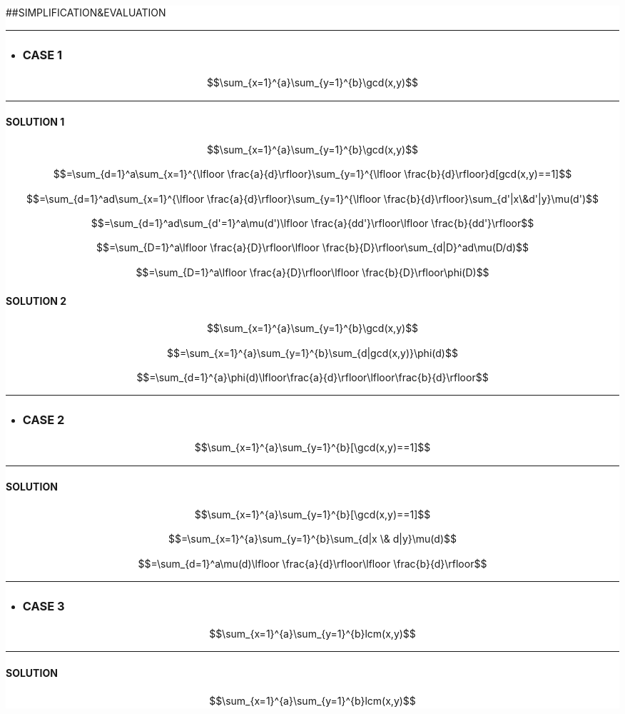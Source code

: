 
##SIMPLIFICATION&EVALUATION

---

* ### CASE 1

$$\sum_{x=1}^{a}\sum_{y=1}^{b}\gcd(x,y)$$

---

#### SOLUTION 1

$$\sum_{x=1}^{a}\sum_{y=1}^{b}\gcd(x,y)$$

$$=\sum_{d=1}^a\sum_{x=1}^{\lfloor \frac{a}{d}\rfloor}\sum_{y=1}^{\lfloor \frac{b}{d}\rfloor}d[gcd(x,y)==1]$$

$$=\sum_{d=1}^ad\sum_{x=1}^{\lfloor \frac{a}{d}\rfloor}\sum_{y=1}^{\lfloor \frac{b}{d}\rfloor}\sum_{d'|x\&d'|y}\mu(d')$$

$$=\sum_{d=1}^ad\sum_{d'=1}^a\mu(d')\lfloor \frac{a}{dd'}\rfloor\lfloor \frac{b}{dd'}\rfloor$$

$$=\sum_{D=1}^a\lfloor \frac{a}{D}\rfloor\lfloor \frac{b}{D}\rfloor\sum_{d|D}^ad\mu(D/d)$$

$$=\sum_{D=1}^a\lfloor \frac{a}{D}\rfloor\lfloor \frac{b}{D}\rfloor\phi(D)$$

#### SOLUTION 2

$$\sum_{x=1}^{a}\sum_{y=1}^{b}\gcd(x,y)$$

$$=\sum_{x=1}^{a}\sum_{y=1}^{b}\sum_{d|gcd(x,y)}\phi(d)$$

$$=\sum_{d=1}^{a}\phi(d)\lfloor\frac{a}{d}\rfloor\lfloor\frac{b}{d}\rfloor$$

---

* ### CASE 2

$$\sum_{x=1}^{a}\sum_{y=1}^{b}[\gcd(x,y)==1]$$

---

#### SOLUTION

$$\sum_{x=1}^{a}\sum_{y=1}^{b}[\gcd(x,y)==1]$$

$$=\sum_{x=1}^{a}\sum_{y=1}^{b}\sum_{d|x \& d|y}\mu(d)$$

$$=\sum_{d=1}^a\mu(d)\lfloor \frac{a}{d}\rfloor\lfloor \frac{b}{d}\rfloor$$

---

* ### CASE 3

$$\sum_{x=1}^{a}\sum_{y=1}^{b}lcm(x,y)$$

---

#### SOLUTION

$$\sum_{x=1}^{a}\sum_{y=1}^{b}lcm(x,y)$$
